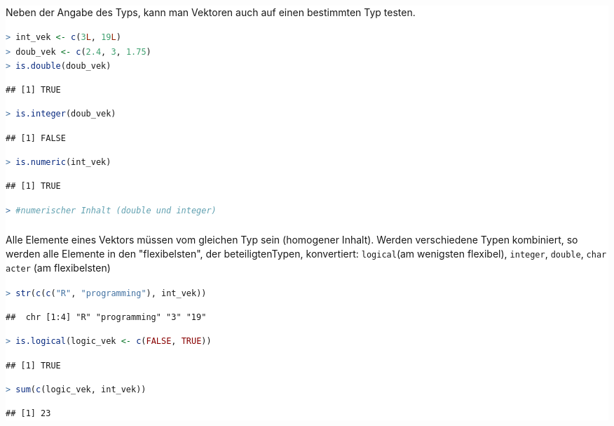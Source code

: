Neben der Angabe des Typs, kann man Vektoren auch auf einen bestimmten Typ testen.


```r
> int_vek <- c(3L, 19L)
> doub_vek <- c(2.4, 3, 1.75)
> is.double(doub_vek)
```

```
## [1] TRUE
```

```r
> is.integer(doub_vek)
```

```
## [1] FALSE
```

```r
> is.numeric(int_vek) 
```

```
## [1] TRUE
```

```r
> #numerischer Inhalt (double und integer)
```

###

Alle Elemente eines Vektors müssen vom gleichen Typ sein (homogener Inhalt). Werden verschiedene Typen kombiniert, so werden alle Elemente in den "flexibelsten", der beteiligtenTypen, konvertiert: `logical`(am wenigsten flexibel), `integer`, `double`, `character` (am flexibelsten)


```r
> str(c(c("R", "programming"), int_vek))
```

```
##  chr [1:4] "R" "programming" "3" "19"
```

```r
> is.logical(logic_vek <- c(FALSE, TRUE))
```

```
## [1] TRUE
```

```r
> sum(c(logic_vek, int_vek))
```

```
## [1] 23
```
